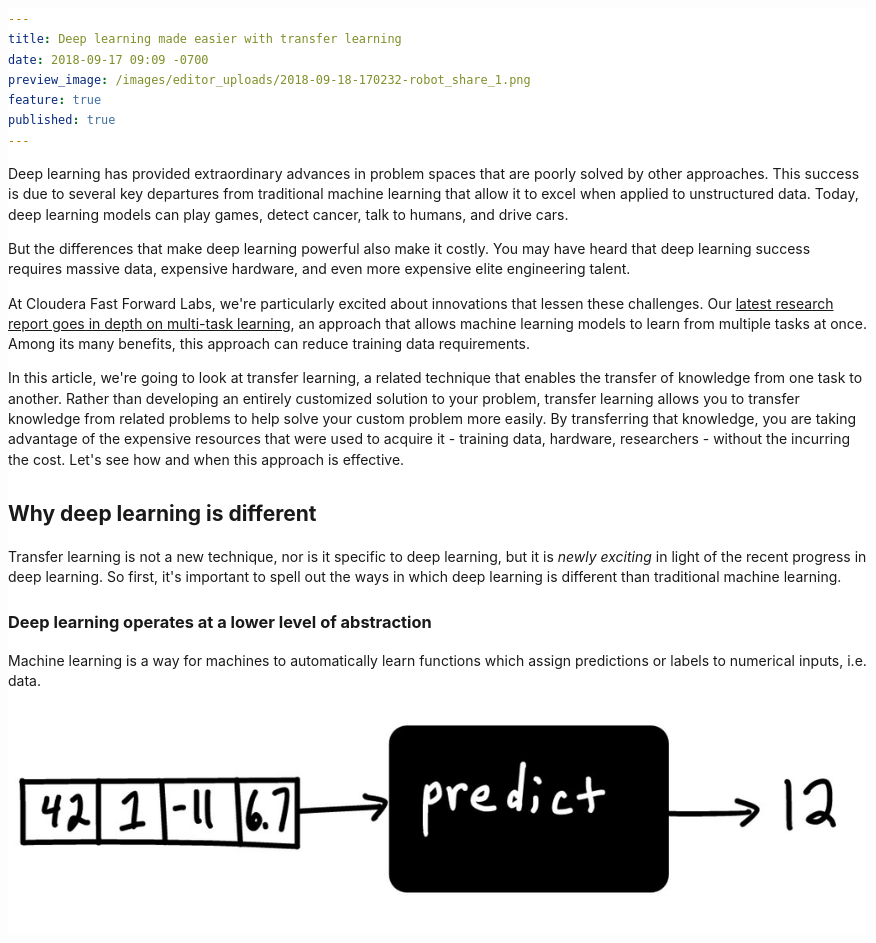 ```yaml
---
title: Deep learning made easier with transfer learning
date: 2018-09-17 09:09 -0700
preview_image: /images/editor_uploads/2018-09-18-170232-robot_share_1.png
feature: true
published: true
---
```


<style type="text/css">.post img { max-width: 460px }</style>

Deep learning has provided extraordinary advances in problem spaces that 
are poorly solved by other approaches. This success is due to several key 
departures from traditional machine learning that allow it to excel when 
applied to unstructured data. Today, deep learning models can play games, 
detect cancer, talk to humans, and drive cars. 

But the differences that make deep learning powerful also make it costly. 
You may have heard that deep learning success requires massive data, expensive
hardware, and even more expensive elite engineering talent.

At Cloudera Fast Forward Labs, we're particularly excited about innovations 
that lessen these challenges. Our [latest research report goes in depth on
multi-task learning](/2018/07/24/ff08-launch.html), an approach that allows
machine learning models to learn from multiple tasks at once. Among its many
benefits, this approach can reduce training data requirements.

In this article, we're going to look at transfer learning, a related technique
that enables the transfer of knowledge from one task to another. Rather than 
developing an entirely customized solution to your problem, transfer learning
allows you to transfer knowledge from related problems to help solve your
custom problem more easily. By transferring that knowledge, you are taking
advantage of the expensive resources that were used to acquire it - training data,
hardware, researchers - without the incurring the cost. Let's see how
and when this approach is effective.

## Why deep learning is different

Transfer learning is not a new technique, nor is it specific to deep learning,
but it is _newly exciting_ in light of the recent progress in deep learning. So
first, it's important to spell out the ways in which deep learning is different
than traditional machine learning. 

### Deep learning operates at a lower level of abstraction

Machine learning is a way for machines to automatically learn functions which
assign predictions or labels to numerical inputs, i.e. data. 

![](/images/editor_uploads/2018-09-18-165643-ml_function_1.png)
